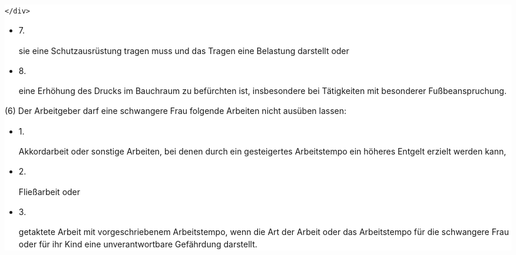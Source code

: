     </div>

  - 7\.
    
    <div>
    
    sie eine Schutzausrüstung tragen muss und das Tragen eine Belastung
    darstellt oder
    
    </div>

  - 8\.
    
    <div>
    
    eine Erhöhung des Drucks im Bauchraum zu befürchten ist,
    insbesondere bei Tätigkeiten mit besonderer Fußbeanspruchung.
    
    </div>

</div>

<div class="jurAbsatz">

(6) Der Arbeitgeber darf eine schwangere Frau folgende Arbeiten nicht
ausüben lassen:

  - 1\.
    
    <div>
    
    Akkordarbeit oder sonstige Arbeiten, bei denen durch ein
    gesteigertes Arbeitstempo ein höheres Entgelt erzielt werden kann,
    
    </div>

  - 2\.
    
    <div>
    
    Fließarbeit oder
    
    </div>

  - 3\.
    
    <div>
    
    getaktete Arbeit mit vorgeschriebenem Arbeitstempo, wenn die Art der
    Arbeit oder das Arbeitstempo für die schwangere Frau oder für ihr
    Kind eine unverantwortbare Gefährdung darstellt.
    
    </div>

</div>

</div>

</div>

</div>

<span id="BJNR122810017BJNE001300000.html"></span>
